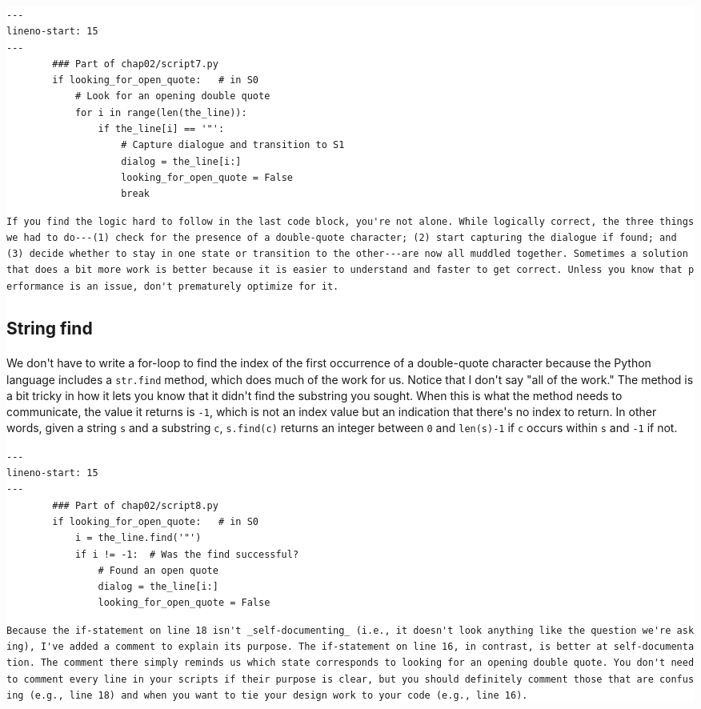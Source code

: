 ```{code-block} python
---
lineno-start: 15
---
        ### Part of chap02/script7.py
        if looking_for_open_quote:   # in S0
            # Look for an opening double quote
            for i in range(len(the_line)):
                if the_line[i] == '"':
                    # Capture dialogue and transition to S1
                    dialog = the_line[i:]
                    looking_for_open_quote = False
                    break
```

```{tip}
If you find the logic hard to follow in the last code block, you're not alone. While logically correct, the three things we had to do---(1) check for the presence of a double-quote character; (2) start capturing the dialogue if found; and (3) decide whether to stay in one state or transition to the other---are now all muddled together. Sometimes a solution that does a bit more work is better because it is easier to understand and faster to get correct. Unless you know that performance is an issue, don't prematurely optimize for it.
```

## String find

We don't have to write a for-loop to find the index of the first occurrence of a double-quote character because the Python language includes a `str.find` method, which does much of the work for us. Notice that I don't say "all of the work." The method is a bit tricky in how it lets you know that it didn't find the substring you sought. When this is what the method needs to communicate, the value it returns is `-1`, which is not an index value but an indication that there's no index to return. In other words, given a string `s` and a substring `c`, `s.find(c)` returns an integer between `0` and `len(s)-1` if `c` occurs within `s` and `-1` if not. 

```{code-block} python
---
lineno-start: 15
---
        ### Part of chap02/script8.py
        if looking_for_open_quote:   # in S0
            i = the_line.find('"')
            if i != -1:  # Was the find successful?
                # Found an open quote
                dialog = the_line[i:]
                looking_for_open_quote = False
```

```{tip}
Because the if-statement on line 18 isn't _self-documenting_ (i.e., it doesn't look anything like the question we're asking), I've added a comment to explain its purpose. The if-statement on line 16, in contrast, is better at self-documentation. The comment there simply reminds us which state corresponds to looking for an opening double quote. You don't need to comment every line in your scripts if their purpose is clear, but you should definitely comment those that are confusing (e.g., line 18) and when you want to tie your design work to your code (e.g., line 16).
```


[^fn1]: There's one other actor in the story---the narrator's sister, Sally---but she never speaks.
[^fn2]: It's quite hard to solve the second two pieces of our problem, and we won't attempt them in this chapter.
[^fn3]: This version pulls its input text file from the \`txts\` directory; you'll learn how to read and specify file paths in Chapter 13. The script also uses Python's with-as-statement to robustly open and close files. Please see ALE 1.3 on the companion website for a detailed description of this statement's syntax and function.
[^fn4]: For those who love formal definitions, both deterministic and nondeterministic FSMs are mathematical models of computation. They are defined by the quintuple: an alphabet of events; the set of all states; the initial state; a transition function, and a set of (possibly empty) final sets. The initial state and final states are included in (i.e., are a subset of) the set of all states.
[^fn5]: If you view the FSM's input (a story in our example) as a string built from an alphabet of characters, well-formed means that the input causes the FSM to end in one of its final states. Computer scientists say that the set of all input strings that cause a FSM to end in a final state are the strings in the language described by that FSM. A FSM is therefore a *recognizer* of well-formed (or *valid*) strings in a particular language. We'll return to this topic in Chapter 11.
[^fn6]: As it says in the \`README.md\` text file in this chapter's code distribution, \`script2.py\` is incomplete and won't run without an error. We're building toward a runnable script. Not every script listed in this book is one that runs.
[^fn7]: As our scripts grow, I won't always include all of the current one in the displayed code block. A clue to this happening is that a code block's line numbering won't start at 1. When this happens, you can find the full context in the filename mentioned in the opening a triple-hash comment.
[^fn8]: You'll also see the console called a terminal window. What we see today as a window on our laptop or panel in our IDE used to be a big piece of computer hardware called the [computer terminal](https://en.wikipedia.org/wiki/Computer_terminal).
[^fn9]: The variable that records which state the FSM is working in.
[^fn10]: Here is [a fun article](https://www.wired.com/story/why-you-hate-media-technically-speaking/) on the difference between dialogue and dialog. I use the first when I'm talking about what we want to capture and the second as the variable by which we capture the first.
[^fn11]: You might know, for example, that the error condition is impossible because of some processing you did immediately prior.
[^fn12]: The string literal in this example illustrates how you can escape a quote character. In this way, the apostrophe in the contraction is not recognized by the Python interpreter as the literal's closing single quote.